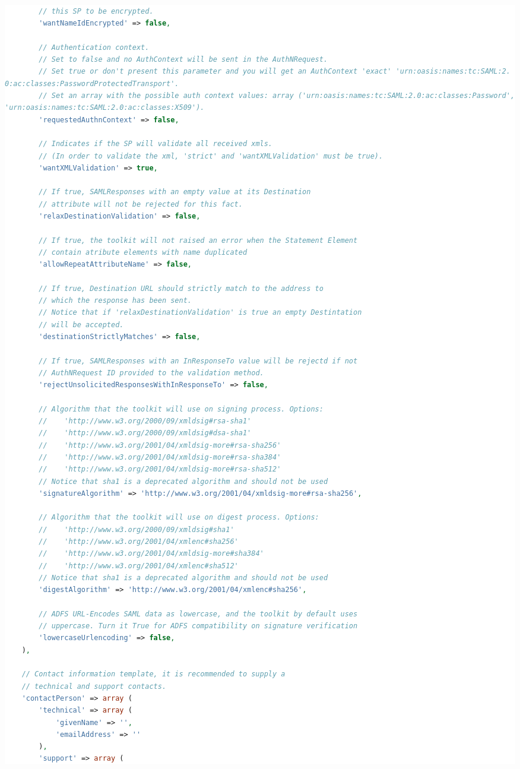 ```php
        // this SP to be encrypted.
        'wantNameIdEncrypted' => false,

        // Authentication context.
        // Set to false and no AuthContext will be sent in the AuthNRequest.
        // Set true or don't present this parameter and you will get an AuthContext 'exact' 'urn:oasis:names:tc:SAML:2.0:ac:classes:PasswordProtectedTransport'.
        // Set an array with the possible auth context values: array ('urn:oasis:names:tc:SAML:2.0:ac:classes:Password', 'urn:oasis:names:tc:SAML:2.0:ac:classes:X509').
        'requestedAuthnContext' => false,

        // Indicates if the SP will validate all received xmls.
        // (In order to validate the xml, 'strict' and 'wantXMLValidation' must be true).
        'wantXMLValidation' => true,

        // If true, SAMLResponses with an empty value at its Destination
        // attribute will not be rejected for this fact.
        'relaxDestinationValidation' => false,

        // If true, the toolkit will not raised an error when the Statement Element
        // contain atribute elements with name duplicated
        'allowRepeatAttributeName' => false,

        // If true, Destination URL should strictly match to the address to
        // which the response has been sent.
        // Notice that if 'relaxDestinationValidation' is true an empty Destintation
        // will be accepted.
        'destinationStrictlyMatches' => false,

        // If true, SAMLResponses with an InResponseTo value will be rejectd if not
        // AuthNRequest ID provided to the validation method.
        'rejectUnsolicitedResponsesWithInResponseTo' => false,

        // Algorithm that the toolkit will use on signing process. Options:
        //    'http://www.w3.org/2000/09/xmldsig#rsa-sha1'
        //    'http://www.w3.org/2000/09/xmldsig#dsa-sha1'
        //    'http://www.w3.org/2001/04/xmldsig-more#rsa-sha256'
        //    'http://www.w3.org/2001/04/xmldsig-more#rsa-sha384'
        //    'http://www.w3.org/2001/04/xmldsig-more#rsa-sha512'
        // Notice that sha1 is a deprecated algorithm and should not be used
        'signatureAlgorithm' => 'http://www.w3.org/2001/04/xmldsig-more#rsa-sha256',

        // Algorithm that the toolkit will use on digest process. Options:
        //    'http://www.w3.org/2000/09/xmldsig#sha1'
        //    'http://www.w3.org/2001/04/xmlenc#sha256'
        //    'http://www.w3.org/2001/04/xmldsig-more#sha384'
        //    'http://www.w3.org/2001/04/xmlenc#sha512'
        // Notice that sha1 is a deprecated algorithm and should not be used
        'digestAlgorithm' => 'http://www.w3.org/2001/04/xmlenc#sha256',

        // ADFS URL-Encodes SAML data as lowercase, and the toolkit by default uses
        // uppercase. Turn it True for ADFS compatibility on signature verification
        'lowercaseUrlencoding' => false,
    ),

    // Contact information template, it is recommended to supply a
    // technical and support contacts.
    'contactPerson' => array (
        'technical' => array (
            'givenName' => '',
            'emailAddress' => ''
        ),
        'support' => array (
```